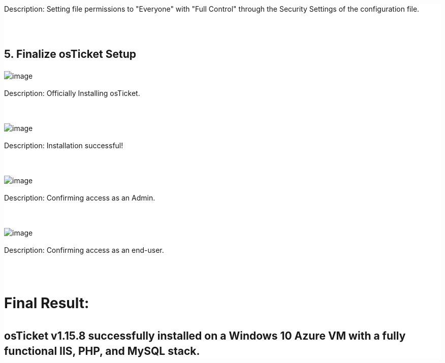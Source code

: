 Description: Setting file permissions to "Everyone" with "Full Control" through the Security Settings of the configuration file.
</p>
<br />

<h2>5. Finalize osTicket Setup</h2>
<p>
<img width="2910" height="1734" alt="image" src="https://github.com/user-attachments/assets/8e76d4ba-513c-4925-8a25-cafa3b787fec" />
</p>
<p>
Description: Officially Installing osTicket.
</p>
<br />
<p>
<img width="1934" height="1474" alt="image" src="https://github.com/user-attachments/assets/584d3cb0-0614-4b51-aed0-9c114d7c31e5" />
</p>
<p>
Description: Installation successful!
</p>
<br />
<p>
<img width="2934" height="1754" alt="image" src="https://github.com/user-attachments/assets/b0e85fb3-f497-442f-bfe2-62f3389b5a06" />
</p>
<p>
Description: Confirming access as an Admin.
</p>
<br />
<p>
<img width="2884" height="1588" alt="image" src="https://github.com/user-attachments/assets/67fffd7a-035e-424c-adc8-b815f73a1e5d" />
</p>
<p>
Description: Confirming access as an end-user.
</p>
<br />

<h1>Final Result:</h1>
<h2>osTicket v1.15.8 successfully installed on a Windows 10 Azure VM with a fully functional IIS, PHP, and MySQL stack.</h2>
